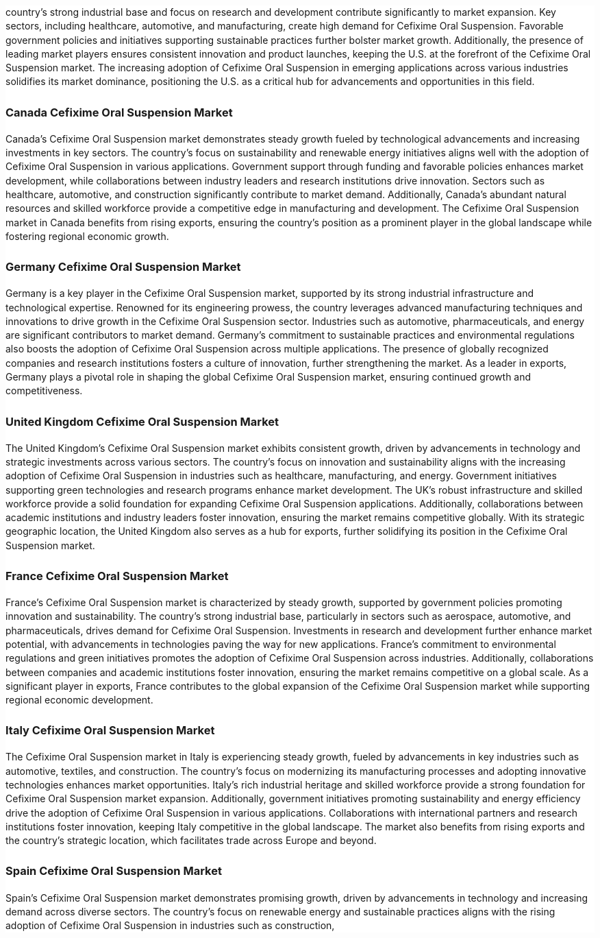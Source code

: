 country&rsquo;s strong industrial base and focus on research and development contribute significantly to market expansion. Key sectors, including healthcare, automotive, and manufacturing, create high demand for Cefixime Oral Suspension. Favorable government policies and initiatives supporting sustainable practices further bolster market growth. Additionally, the presence of leading market players ensures consistent innovation and product launches, keeping the U.S. at the forefront of the Cefixime Oral Suspension market. The increasing adoption of Cefixime Oral Suspension in emerging applications across various industries solidifies its market dominance, positioning the U.S. as a critical hub for advancements and opportunities in this field.</p><h3>Canada Cefixime Oral Suspension Market</h3><p>Canada&rsquo;s Cefixime Oral Suspension market demonstrates steady growth fueled by technological advancements and increasing investments in key sectors. The country&rsquo;s focus on sustainability and renewable energy initiatives aligns well with the adoption of Cefixime Oral Suspension in various applications. Government support through funding and favorable policies enhances market development, while collaborations between industry leaders and research institutions drive innovation. Sectors such as healthcare, automotive, and construction significantly contribute to market demand. Additionally, Canada&rsquo;s abundant natural resources and skilled workforce provide a competitive edge in manufacturing and development. The Cefixime Oral Suspension market in Canada benefits from rising exports, ensuring the country&rsquo;s position as a prominent player in the global landscape while fostering regional economic growth.</p><h3>Germany Cefixime Oral Suspension Market</h3><p>Germany is a key player in the Cefixime Oral Suspension market, supported by its strong industrial infrastructure and technological expertise. Renowned for its engineering prowess, the country leverages advanced manufacturing techniques and innovations to drive growth in the Cefixime Oral Suspension sector. Industries such as automotive, pharmaceuticals, and energy are significant contributors to market demand. Germany&rsquo;s commitment to sustainable practices and environmental regulations also boosts the adoption of Cefixime Oral Suspension across multiple applications. The presence of globally recognized companies and research institutions fosters a culture of innovation, further strengthening the market. As a leader in exports, Germany plays a pivotal role in shaping the global Cefixime Oral Suspension market, ensuring continued growth and competitiveness.</p><h3>United Kingdom Cefixime Oral Suspension Market</h3><p>The United Kingdom&rsquo;s Cefixime Oral Suspension market exhibits consistent growth, driven by advancements in technology and strategic investments across various sectors. The country&rsquo;s focus on innovation and sustainability aligns with the increasing adoption of Cefixime Oral Suspension in industries such as healthcare, manufacturing, and energy. Government initiatives supporting green technologies and research programs enhance market development. The UK&rsquo;s robust infrastructure and skilled workforce provide a solid foundation for expanding Cefixime Oral Suspension applications. Additionally, collaborations between academic institutions and industry leaders foster innovation, ensuring the market remains competitive globally. With its strategic geographic location, the United Kingdom also serves as a hub for exports, further solidifying its position in the Cefixime Oral Suspension market.</p><h3>France Cefixime Oral Suspension Market</h3><p>France&rsquo;s Cefixime Oral Suspension market is characterized by steady growth, supported by government policies promoting innovation and sustainability. The country&rsquo;s strong industrial base, particularly in sectors such as aerospace, automotive, and pharmaceuticals, drives demand for Cefixime Oral Suspension. Investments in research and development further enhance market potential, with advancements in technologies paving the way for new applications. France&rsquo;s commitment to environmental regulations and green initiatives promotes the adoption of Cefixime Oral Suspension across industries. Additionally, collaborations between companies and academic institutions foster innovation, ensuring the market remains competitive on a global scale. As a significant player in exports, France contributes to the global expansion of the Cefixime Oral Suspension market while supporting regional economic development.</p><h3>Italy Cefixime Oral Suspension Market</h3><p>The Cefixime Oral Suspension market in Italy is experiencing steady growth, fueled by advancements in key industries such as automotive, textiles, and construction. The country&rsquo;s focus on modernizing its manufacturing processes and adopting innovative technologies enhances market opportunities. Italy&rsquo;s rich industrial heritage and skilled workforce provide a strong foundation for Cefixime Oral Suspension market expansion. Additionally, government initiatives promoting sustainability and energy efficiency drive the adoption of Cefixime Oral Suspension in various applications. Collaborations with international partners and research institutions foster innovation, keeping Italy competitive in the global landscape. The market also benefits from rising exports and the country&rsquo;s strategic location, which facilitates trade across Europe and beyond.</p><h3>Spain Cefixime Oral Suspension Market</h3><p>Spain&rsquo;s Cefixime Oral Suspension market demonstrates promising growth, driven by advancements in technology and increasing demand across diverse sectors. The country&rsquo;s focus on renewable energy and sustainable practices aligns with the rising adoption of Cefixime Oral Suspension in industries such as construction,